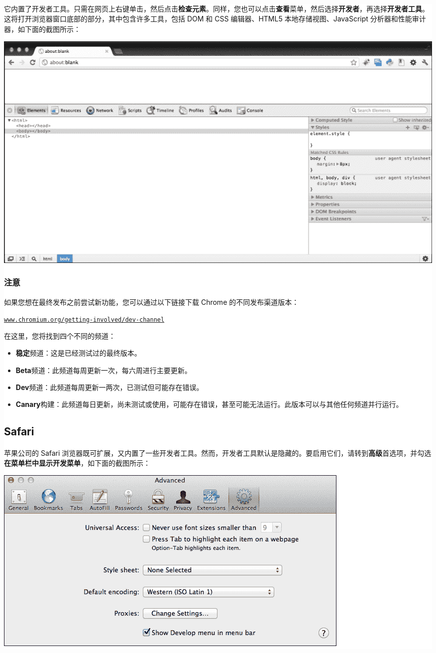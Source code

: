 它内置了开发者工具。只需在网页上右键单击，然后点击**检查元素**。同样，您也可以点击**查看**菜单，然后选择**开发者**，再选择**开发者工具**。这将打开浏览器窗口底部的部分，其中包含许多工具，包括 DOM 和 CSS 编辑器、HTML5 本地存储视图、JavaScript 分析器和性能审计器，如下面的截图所示：

![Google Chrome](img/5689_02_13.jpg)

### 注意

如果您想在最终发布之前尝试新功能，您可以通过以下链接下载 Chrome 的不同发布渠道版本：

[`www.chromium.org/getting-involved/dev-channel`](http://www.chromium.org/getting-involved/ dev-channel)

在这里，您将找到四个不同的频道：

+   **稳定**频道：这是已经测试过的最终版本。

+   **Beta**频道：此频道每周更新一次，每六周进行主要更新。

+   **Dev**频道：此频道每周更新一两次，已测试但可能存在错误。

+   **Canary**构建：此频道每日更新，尚未测试或使用，可能存在错误，甚至可能无法运行。此版本可以与其他任何频道并行运行。

## Safari

苹果公司的 Safari 浏览器既可扩展，又内置了一些开发者工具。然而，开发者工具默认是隐藏的。要启用它们，请转到**高级**首选项，并勾选**在菜单栏中显示开发菜单**，如下面的截图所示：

![Safari](img/5689_02_14.jpg)